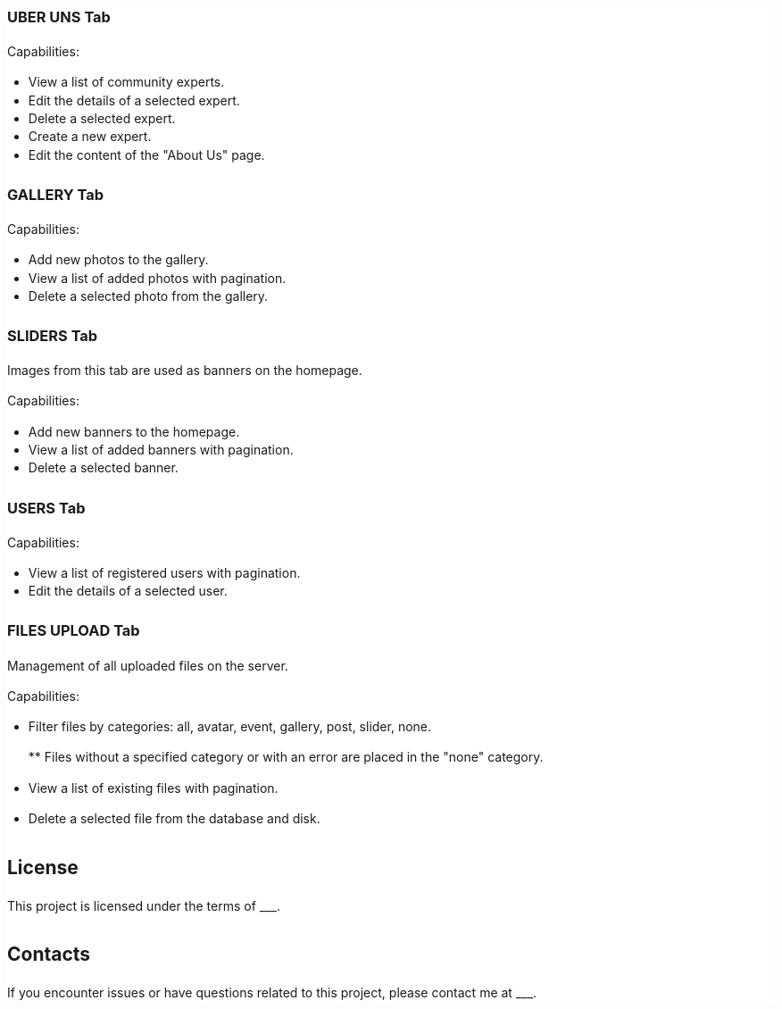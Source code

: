 ### UBER UNS Tab

Capabilities:
- View a list of community experts.
- Edit the details of a selected expert.
- Delete a selected expert.
- Create a new expert.
- Edit the content of the "About Us" page.

### GALLERY Tab

Capabilities:
- Add new photos to the gallery.
- View a list of added photos with pagination.
- Delete a selected photo from the gallery.

### SLIDERS Tab

Images from this tab are used as banners on the homepage.

Capabilities:
- Add new banners to the homepage.
- View a list of added banners with pagination.
- Delete a selected banner.

### USERS Tab

Capabilities:
- View a list of registered users with pagination.
- Edit the details of a selected user.

### FILES UPLOAD Tab

Management of all uploaded files on the server.

Capabilities:
- Filter files by categories: all, avatar, event, gallery, post, slider, none.
  
  ** Files without a specified category or with an error are placed in the "none" category.

- View a list of existing files with pagination.

- Delete a selected file from the database and disk.




## License
This project is licensed under the terms of ___.

## Contacts
If you encounter issues or have questions related to this project, please contact me at ___.